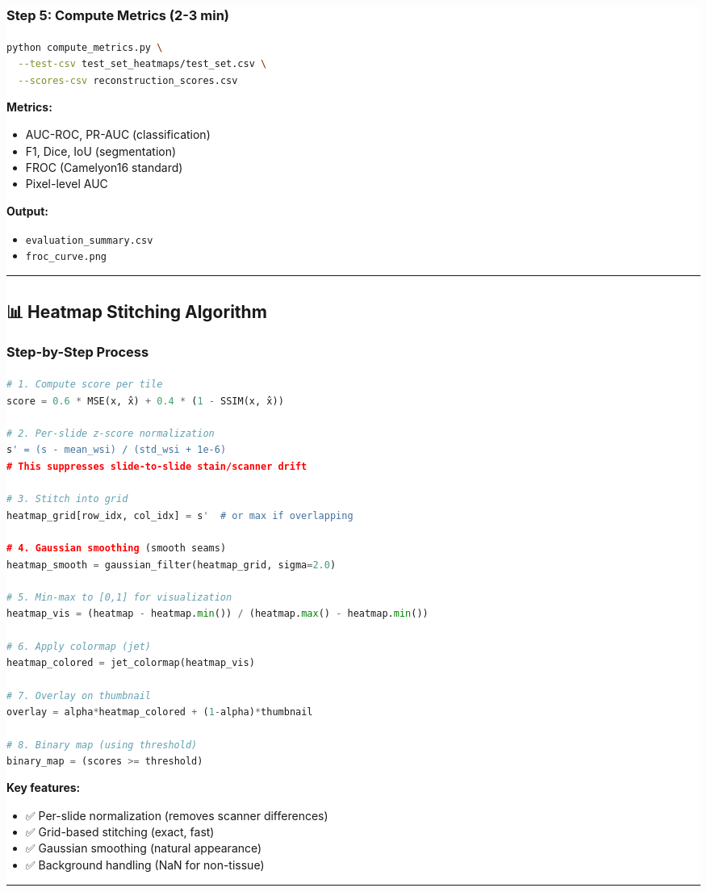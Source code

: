 
### **Step 5: Compute Metrics** (2-3 min)

```bash
python compute_metrics.py \
  --test-csv test_set_heatmaps/test_set.csv \
  --scores-csv reconstruction_scores.csv
```

**Metrics:**
- AUC-ROC, PR-AUC (classification)
- F1, Dice, IoU (segmentation)
- FROC (Camelyon16 standard)
- Pixel-level AUC

**Output:**
- `evaluation_summary.csv`
- `froc_curve.png`

---

## 📊 **Heatmap Stitching Algorithm**

### **Step-by-Step Process**

```python
# 1. Compute score per tile
score = 0.6 * MSE(x, x̂) + 0.4 * (1 - SSIM(x, x̂))

# 2. Per-slide z-score normalization
s' = (s - mean_wsi) / (std_wsi + 1e-6)
# This suppresses slide-to-slide stain/scanner drift

# 3. Stitch into grid
heatmap_grid[row_idx, col_idx] = s'  # or max if overlapping

# 4. Gaussian smoothing (smooth seams)
heatmap_smooth = gaussian_filter(heatmap_grid, sigma=2.0)

# 5. Min-max to [0,1] for visualization
heatmap_vis = (heatmap - heatmap.min()) / (heatmap.max() - heatmap.min())

# 6. Apply colormap (jet)
heatmap_colored = jet_colormap(heatmap_vis)

# 7. Overlay on thumbnail
overlay = alpha*heatmap_colored + (1-alpha)*thumbnail

# 8. Binary map (using threshold)
binary_map = (scores >= threshold)
```

**Key features:**
- ✅ Per-slide normalization (removes scanner differences)
- ✅ Grid-based stitching (exact, fast)
- ✅ Gaussian smoothing (natural appearance)
- ✅ Background handling (NaN for non-tissue)

---